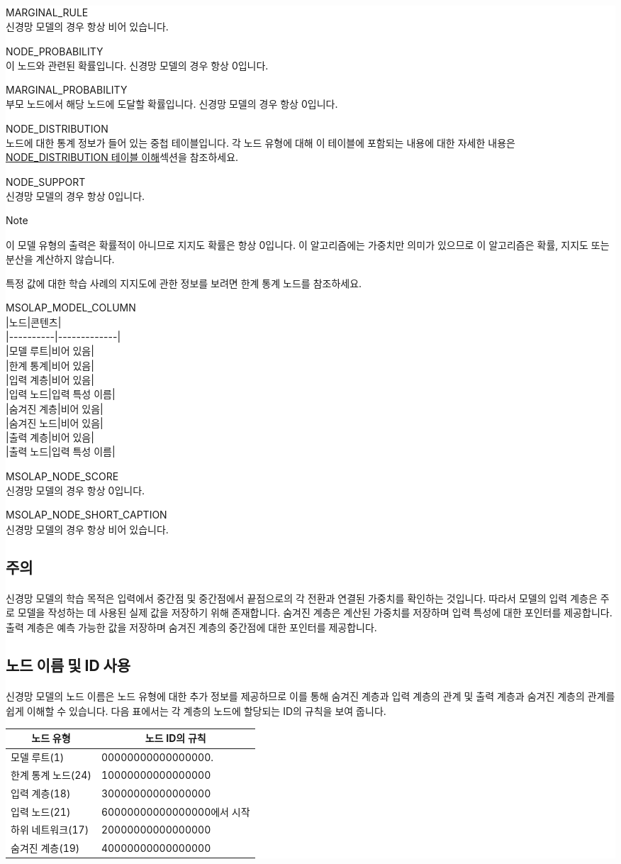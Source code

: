  MARGINAL_RULE  
 신경망 모델의 경우 항상 비어 있습니다.  
  
 NODE_PROBABILITY  
 이 노드와 관련된 확률입니다. 신경망 모델의 경우 항상 0입니다.  
  
 MARGINAL_PROBABILITY  
 부모 노드에서 해당 노드에 도달할 확률입니다. 신경망 모델의 경우 항상 0입니다.  
  
 NODE_DISTRIBUTION  
 노드에 대한 통계 정보가 들어 있는 중첩 테이블입니다. 각 노드 유형에 대해 이 테이블에 포함되는 내용에 대한 자세한 내용은 [NODE_DISTRIBUTION 테이블 이해](#bkmk_NodeDistTable)섹션을 참조하세요.  
  
 NODE_SUPPORT  
 신경망 모델의 경우 항상 0입니다.  
  
> [!NOTE]  
>  이 모델 유형의 출력은 확률적이 아니므로 지지도 확률은 항상 0입니다. 이 알고리즘에는 가중치만 의미가 있으므로 이 알고리즘은 확률, 지지도 또는 분산을 계산하지 않습니다.  
  
 특정 값에 대한 학습 사례의 지지도에 관한 정보를 보려면 한계 통계 노드를 참조하세요.  
  
 MSOLAP_MODEL_COLUMN  
 |노드|콘텐츠|  
|----------|-------------|  
|모델 루트|비어 있음|  
|한계 통계|비어 있음|  
|입력 계층|비어 있음|  
|입력 노드|입력 특성 이름|  
|숨겨진 계층|비어 있음|  
|숨겨진 노드|비어 있음|  
|출력 계층|비어 있음|  
|출력 노드|입력 특성 이름|  
  
 MSOLAP_NODE_SCORE  
 신경망 모델의 경우 항상 0입니다.  
  
 MSOLAP_NODE_SHORT_CAPTION  
 신경망 모델의 경우 항상 비어 있습니다.  
  
## <a name="remarks"></a>주의  
 신경망 모델의 학습 목적은 입력에서 중간점 및 중간점에서 끝점으로의 각 전환과 연결된 가중치를 확인하는 것입니다. 따라서 모델의 입력 계층은 주로 모델을 작성하는 데 사용된 실제 값을 저장하기 위해 존재합니다. 숨겨진 계층은 계산된 가중치를 저장하며 입력 특성에 대한 포인터를 제공합니다. 출력 계층은 예측 가능한 값을 저장하며 숨겨진 계층의 중간점에 대한 포인터를 제공합니다.  
  
##  <a name="bkmk_NodeIDs"></a> 노드 이름 및 ID 사용  
 신경망 모델의 노드 이름은 노드 유형에 대한 추가 정보를 제공하므로 이를 통해 숨겨진 계층과 입력 계층의 관계 및 출력 계층과 숨겨진 계층의 관계를 쉽게 이해할 수 있습니다. 다음 표에서는 각 계층의 노드에 할당되는 ID의 규칙을 보여 줍니다.  
  
|노드 유형|노드 ID의 규칙|  
|---------------|----------------------------|  
|모델 루트(1)|00000000000000000.|  
|한계 통계 노드(24)|10000000000000000|  
|입력 계층(18)|30000000000000000|  
|입력 노드(21)|60000000000000000에서 시작|  
|하위 네트워크(17)|20000000000000000|  
|숨겨진 계층(19)|40000000000000000|  